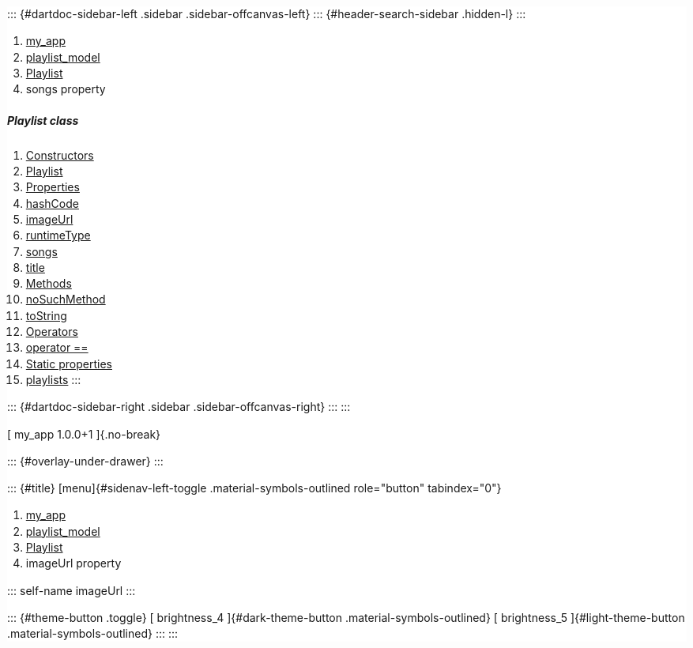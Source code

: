 ::: {#dartdoc-sidebar-left .sidebar .sidebar-offcanvas-left}
::: {#header-search-sidebar .hidden-l}
:::

1. [my_app](../../index.html)
2. [playlist_model](../../models_playlist_model/models_playlist_model-library.html)
3. [Playlist](../../models_playlist_model/Playlist-class.html)
4. songs property

##### Playlist class

1. [Constructors](../../models_playlist_model/Playlist-class.html#constructors)
2. [Playlist](../../models_playlist_model/Playlist/Playlist.html)
3. [Properties](../../models_playlist_model/Playlist-class.html#instance-properties)
4. [hashCode](https://api.flutter.dev/flutter/dart-core/Object/hashCode.html)
5. [imageUrl](../../models_playlist_model/Playlist/imageUrl.html)
6. [runtimeType](https://api.flutter.dev/flutter/dart-core/Object/runtimeType.html)
7. [songs](../../models_playlist_model/Playlist/songs.html)
8. [title](../../models_playlist_model/Playlist/title.html)
9. [Methods](../../models_playlist_model/Playlist-class.html#instance-methods)
10. [noSuchMethod](https://api.flutter.dev/flutter/dart-core/Object/noSuchMethod.html)
11. [toString](https://api.flutter.dev/flutter/dart-core/Object/toString.html)
12. [Operators](../../models_playlist_model/Playlist-class.html#operators)
13. [operator
    ==](https://api.flutter.dev/flutter/dart-core/Object/operator_equals.html)
14. [Static
    properties](../../models_playlist_model/Playlist-class.html#static-properties)
15. [playlists](../../models_playlist_model/Playlist/playlists.html)
    :::

::: {#dartdoc-sidebar-right .sidebar .sidebar-offcanvas-right}
:::
:::

[ my_app 1.0.0+1 ]{.no-break}

::: {#overlay-under-drawer}
:::

::: {#title}
[menu]{#sidenav-left-toggle .material-symbols-outlined role="button"
tabindex="0"}

1. [my_app](../../index.html)
2. [playlist_model](../../models_playlist_model/models_playlist_model-library.html)
3. [Playlist](../../models_playlist_model/Playlist-class.html)
4. imageUrl property

::: self-name
imageUrl
:::

::: {#theme-button .toggle}
[ brightness_4 ]{#dark-theme-button .material-symbols-outlined} [
brightness_5 ]{#light-theme-button .material-symbols-outlined}
:::
:::
